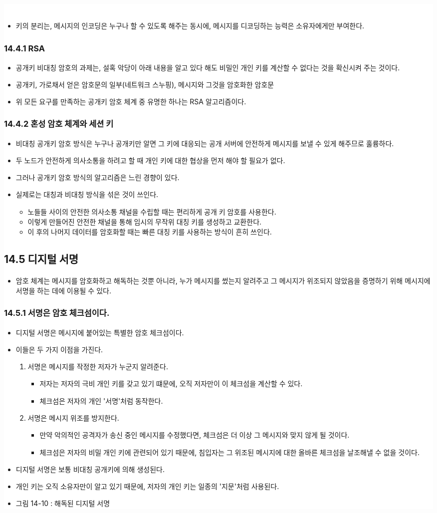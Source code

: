 <br>

* 키의 분리는, 메시지의 인코딩은 누구나 할 수 있도록 해주는 동시에, 메시지를 디코딩하는 능력은 소유자에게만 부여한다.

### 14.4.1 RSA

* 공개키 비대칭 암호의 과제는, 설혹 악당이 아래 내용을 알고 있다 해도 비밀인 개인 키를 계산할 수 없다는 것을 확신시켜 주는 것이다.

* 공개키, 가로채서 얻은 암호문의 일부(네트워크 스누핑), 메시지와 그것을 암호화한 암호문

* 위 모든 요구를 만족하는 공개키 암호 체계 중 유명한 하나는 RSA 알고리즘이다.


### 14.4.2 혼성 암호 체계와 세션 키

* 비대칭 공개키 암호 방식은 누구나 공개키만 알면 그 키에 대응되는 공개 서버에 안전하게 메시지를 보낼 수 있게 해주므로 훌륭하다.

* 두 노드가 안전하게 의사소통을 하려고 할 때 개인 키에 대한 협상을 먼저 해야 할 필요가 없다.

* 그러나 공개키 암호 방식의 알고리즘은 느린 경향이 있다.

* 실제로는 대칭과 비대칭 방식을 섞은 것이 쓰인다.
    - 노들들 사이의 안전한 의사소통 채널을 수립할 때는 편리하게 공개 키 암호를 사용한다.
    - 이렇게 만들어진 안전한 채널을 통해 임시의 무작위 대칭 키를 생성하고 교환한다.
    - 이 후의 나머지 데이터를 암호화할 때는 빠른 대칭 키를 사용하는 방식이 흔히 쓰인다.

## 14.5 디지털 서명

* 암호 체계는 메시지를 암호화하고 해독하는 것뿐 아니라, 누가 메시지를 썼는지 알려주고 그 메시지가 위조되지 않았음을 증명하기 위해 메시지에 서명을 하는 데에 이용될 수 있다.

### 14.5.1 서명은 암호 체크섬이다.

* 디지털 서명은 메시지에 붙어있는 특별한 암호 체크섬이다.

* 이들은 두 가지 이점을 가진다.
    1. 서명은 메시지를 작정한 저자가 누군지 알려준다.
        - 저자는 저자의 극비 개인 키를 갖고 있기 떄문에, 오직 저자만이 이 체크섬을 계산할 수 있다.
        
        - 체크섬은 저자의 개인 '서명'처럼 동작한다.
    
    2. 서명은 메시지 위조를 방지한다.
        - 만약 악의적인 공격자가 송신 중인 메시지를 수정했다면, 체크섬은 더 이상 그 메시지와 맞지 않게 될 것이다.
        
        - 체크섬은 저자의 비밀 개인 키에 관련되어 있기 때문에, 침입자는 그 위조된 메시지에 대한 올바른 체크섬을 날조해낼 수 없을 것이다.

* 디지털 서명은 보통 비대칭 공개키에 의해 생성된다.

* 개인 키는 오직 소유자만이 알고 있기 때문에, 저자의 개인 키는 일종의 '지문'처럼 사용된다.

* 그림 14-10 : 해독된 디지털 서명
